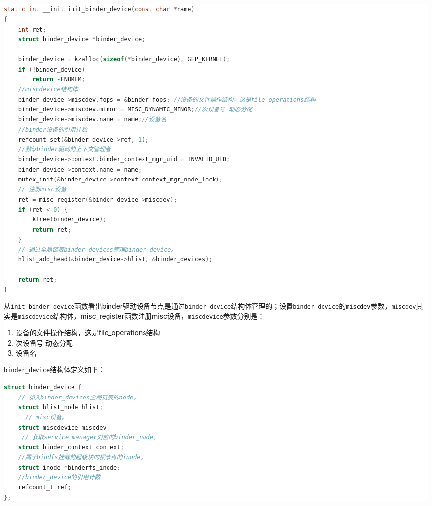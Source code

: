 ```c
static int __init init_binder_device(const char *name)
{
	int ret;
	struct binder_device *binder_device;

	binder_device = kzalloc(sizeof(*binder_device), GFP_KERNEL);
	if (!binder_device)
		return -ENOMEM;
	//miscdevice结构体
	binder_device->miscdev.fops = &binder_fops; //设备的文件操作结构，这是file_operations结构
	binder_device->miscdev.minor = MISC_DYNAMIC_MINOR;//次设备号 动态分配
	binder_device->miscdev.name = name;//设备名
	//binder设备的引用计数
	refcount_set(&binder_device->ref, 1);
	//默认binder驱动的上下文管理者
	binder_device->context.binder_context_mgr_uid = INVALID_UID;
	binder_device->context.name = name;
	mutex_init(&binder_device->context.context_mgr_node_lock);
	// 注册misc设备
	ret = misc_register(&binder_device->miscdev);
	if (ret < 0) {
		kfree(binder_device);
		return ret;
	}
	// 通过全局链表binder_devices管理binder_device。
	hlist_add_head(&binder_device->hlist, &binder_devices);

	return ret;
}
```

从`init_binder_device`函数看出binder驱动设备节点是通过`binder_device`结构体管理的；设置`binder_device`的`miscdev`参数，`miscdev`其实是`miscdevice`结构体，misc_register函数注册misc设备，`miscdevice`参数分别是：

1. 设备的文件操作结构，这是file_operations结构
2. 次设备号 动态分配
3. 设备名

`binder_device`结构体定义如下：

```c
struct binder_device {
	// 加入binder_devices全局链表的node。
	struct hlist_node hlist;
	  // misc设备。
	struct miscdevice miscdev;
	 // 获取service manager对应的binder_node。
	struct binder_context context;
	//属于bindfs挂载的超级块的根节点的inode。
	struct inode *binderfs_inode;
	//binder_device的引用计数
	refcount_t ref;
};
```
